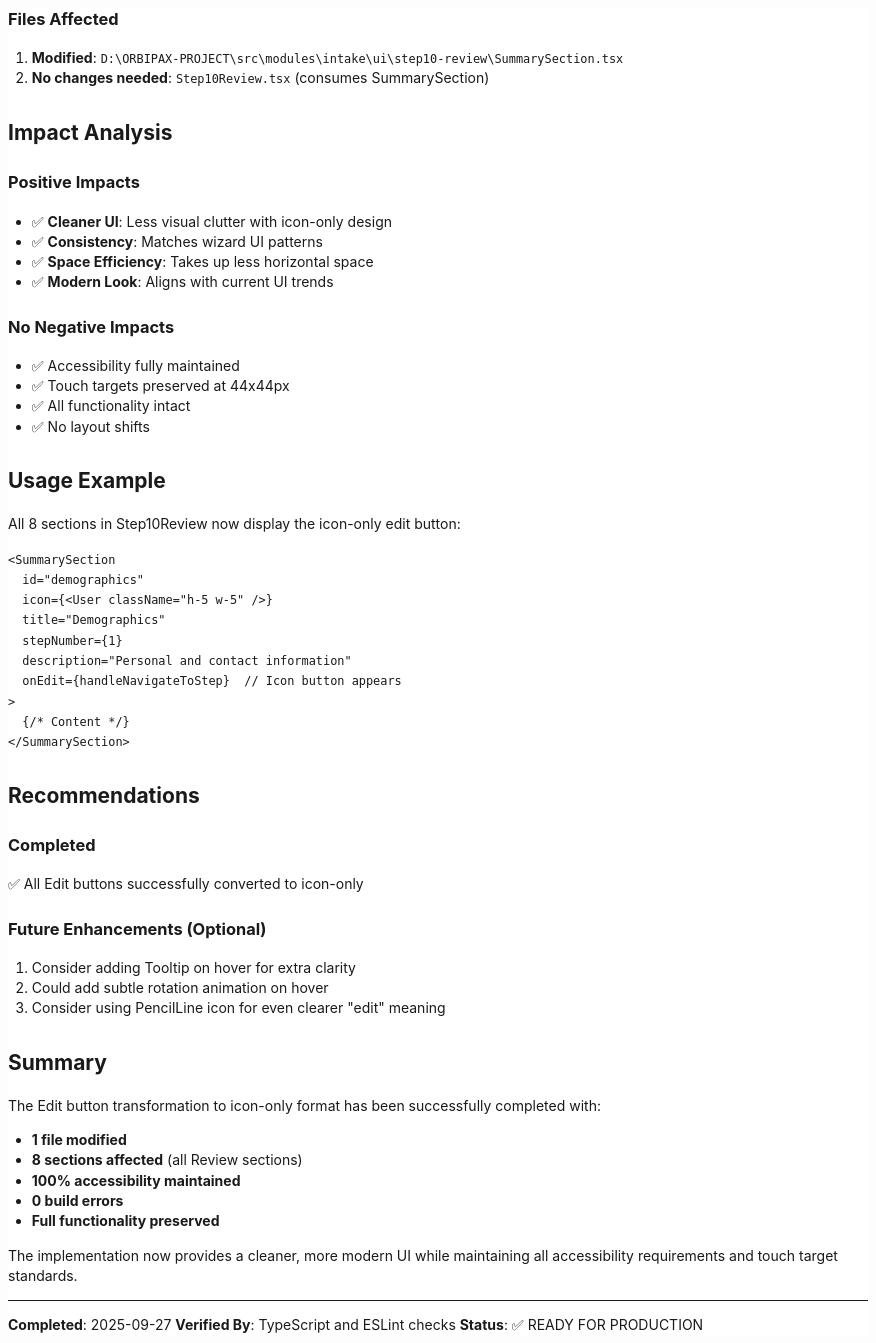 ### Files Affected
1. **Modified**: `D:\ORBIPAX-PROJECT\src\modules\intake\ui\step10-review\SummarySection.tsx`
2. **No changes needed**: `Step10Review.tsx` (consumes SummarySection)

## Impact Analysis

### Positive Impacts
- ✅ **Cleaner UI**: Less visual clutter with icon-only design
- ✅ **Consistency**: Matches wizard UI patterns
- ✅ **Space Efficiency**: Takes up less horizontal space
- ✅ **Modern Look**: Aligns with current UI trends

### No Negative Impacts
- ✅ Accessibility fully maintained
- ✅ Touch targets preserved at 44x44px
- ✅ All functionality intact
- ✅ No layout shifts

## Usage Example

All 8 sections in Step10Review now display the icon-only edit button:

```tsx
<SummarySection
  id="demographics"
  icon={<User className="h-5 w-5" />}
  title="Demographics"
  stepNumber={1}
  description="Personal and contact information"
  onEdit={handleNavigateToStep}  // Icon button appears
>
  {/* Content */}
</SummarySection>
```

## Recommendations

### Completed
✅ All Edit buttons successfully converted to icon-only

### Future Enhancements (Optional)
1. Consider adding Tooltip on hover for extra clarity
2. Could add subtle rotation animation on hover
3. Consider using PencilLine icon for even clearer "edit" meaning

## Summary

The Edit button transformation to icon-only format has been successfully completed with:
- **1 file modified**
- **8 sections affected** (all Review sections)
- **100% accessibility maintained**
- **0 build errors**
- **Full functionality preserved**

The implementation now provides a cleaner, more modern UI while maintaining all accessibility requirements and touch target standards.

---

**Completed**: 2025-09-27
**Verified By**: TypeScript and ESLint checks
**Status**: ✅ READY FOR PRODUCTION